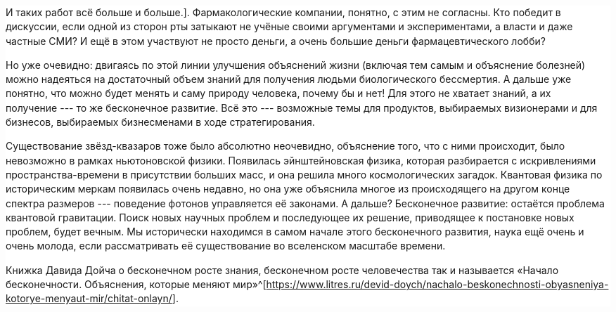 И таких работ всё больше и больше.]. Фармакологические
компании, понятно, с этим не согласны. Кто победит в дискуссии, если
одной из сторон рты затыкают не учёные своими аргументами и
экспериментами, а власти и даже частные СМИ? И ещё в этом участвуют не
просто деньги, а очень большие деньги фармацевтического лобби?

Но уже очевидно: двигаясь по этой линии улучшения объяснений жизни
(включая тем самым и объяснение болезней) можно надеяться на достаточный
объем знаний для получения людьми биологического бессмертия. А дальше
уже понятно, что можно будет менять и саму природу человека, почему бы и
нет! Для этого не хватает знаний, а их получение --- то же бесконечное
развитие. Всё это --- возможные темы для продуктов, выбираемых
визионерами и для бизнесов, выбираемых бизнесменами в ходе
стратегирования.

Существование звёзд-квазаров тоже было абсолютно неочевидно, объяснение
того, что с ними происходит, было невозможно в рамках ньютоновской
физики. Появилась эйнштейновская физика, которая разбирается с
искривлениями пространства-времени в присутствии больших масс, и она
решила много космологических загадок. Квантовая физика по историческим
меркам появилась очень недавно, но она уже объяснила многое из
происходящего на другом конце спектра размеров --- поведение фотонов
управляется её законами. А дальше? Бесконечное развитие: остаётся
проблема квантовой гравитации. Поиск новых научных проблем и последующее
их решение, приводящее к постановке новых проблем, будет вечным. Мы
исторически находимся в самом начале этого бесконечного развития, наука
ещё очень и очень молода, если рассматривать её существование во
вселенском масштабе времени.

Книжка Давида Дойча о бесконечном росте знания, бесконечном росте
человечества так и называется «Начало бесконечности. Объяснения, которые
меняют
мир»^[<https://www.litres.ru/devid-doych/nachalo-beskonechnosti-obyasneniya-kotorye-menyaut-mir/chitat-onlayn/>].


